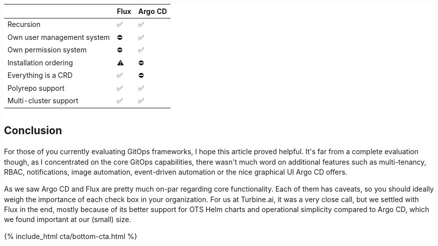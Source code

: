 ||Flux|Argo CD|
|-|-|-|
|Recursion|✅|✅|
|Own user management system|⛔|✅|
|Own permission system|⛔|✅|
|Installation ordering|⚠️|⛔|
|Everything is a CRD|✅|⛔|
|Polyrepo support|✅|✅|
|Multi-cluster support|✅|✅|

## Conclusion

For those of you currently evaluating GitOps frameworks, I hope this article proved helpful. It's far from a complete evaluation though, as I concentrated on the core GitOps capabilities, there wasn't much word on additional features such as multi-tenancy, RBAC, notifications, image automation, event-driven automation or the nice graphical UI Argo CD offers.

As we saw Argo CD and Flux are pretty much on-par regarding core functionality. Each of them has caveats, so you should ideally weigh the importance of each check box in your organization. For us at Turbine.ai, it was a very close call, but we settled with Flux in the end, mostly because of its better support for OTS Helm charts and operational simplicity compared to Argo CD, which we found important at our (small) size.

{% include_html cta/bottom-cta.html %}